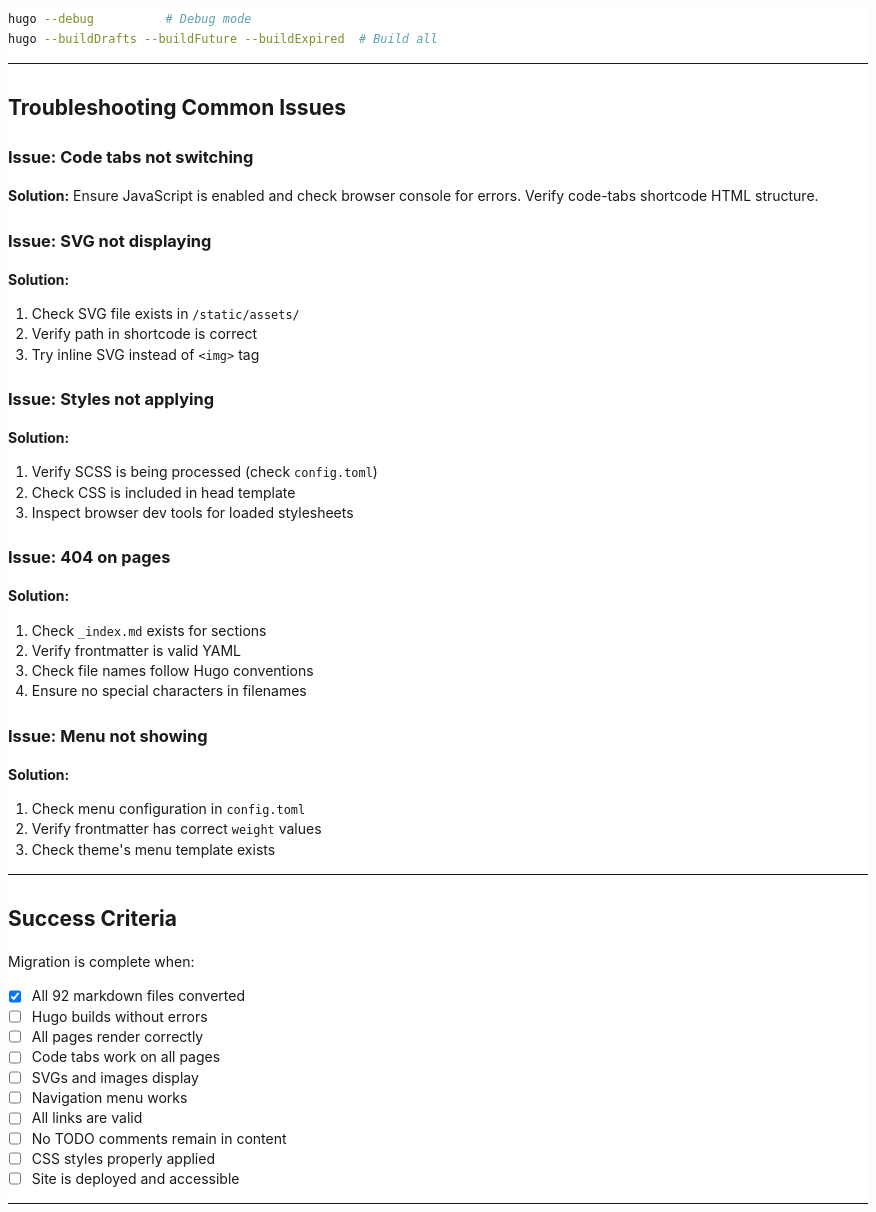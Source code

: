 ```bash
hugo --debug          # Debug mode
hugo --buildDrafts --buildFuture --buildExpired  # Build all
```

---

## Troubleshooting Common Issues

### Issue: Code tabs not switching

**Solution:** Ensure JavaScript is enabled and check browser console for errors. Verify code-tabs shortcode HTML structure.

### Issue: SVG not displaying

**Solution:**
1. Check SVG file exists in `/static/assets/`
2. Verify path in shortcode is correct
3. Try inline SVG instead of `<img>` tag

### Issue: Styles not applying

**Solution:**
1. Verify SCSS is being processed (check `config.toml`)
2. Check CSS is included in head template
3. Inspect browser dev tools for loaded stylesheets

### Issue: 404 on pages

**Solution:**
1. Check `_index.md` exists for sections
2. Verify frontmatter is valid YAML
3. Check file names follow Hugo conventions
4. Ensure no special characters in filenames

### Issue: Menu not showing

**Solution:**
1. Check menu configuration in `config.toml`
2. Verify frontmatter has correct `weight` values
3. Check theme's menu template exists

---

## Success Criteria

Migration is complete when:

- [x] All 92 markdown files converted
- [ ] Hugo builds without errors
- [ ] All pages render correctly
- [ ] Code tabs work on all pages
- [ ] SVGs and images display
- [ ] Navigation menu works
- [ ] All links are valid
- [ ] No TODO comments remain in content
- [ ] CSS styles properly applied
- [ ] Site is deployed and accessible

---
